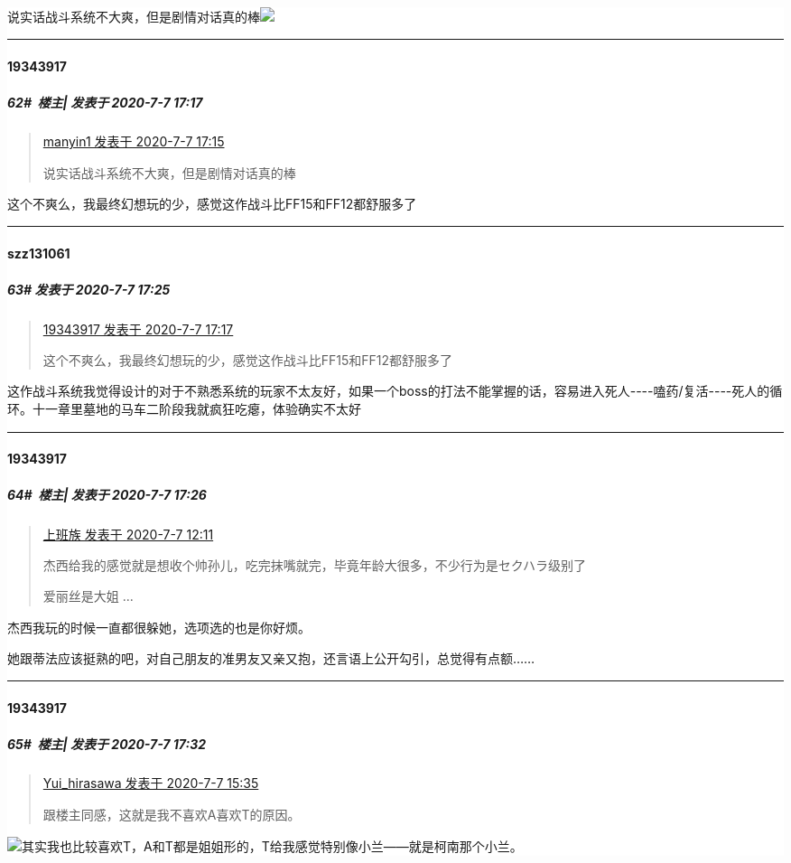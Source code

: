 
说实话战斗系统不大爽，但是剧情对话真的棒<img src="https://static.saraba1st.com/image/smiley/face2017/186.png" referrerpolicy="no-referrer">


-----

####  19343917  
##### 62#         楼主| 发表于 2020-7-7 17:17


<blockquote><a href="httphttps://bbs.saraba1st.com/2b/forum.php?mod=redirect&amp;goto=findpost&amp;pid=48105639&amp;ptid=1946270" target="_blank">manyin1 发表于 2020-7-7 17:15</a>

说实话战斗系统不大爽，但是剧情对话真的棒</blockquote>
这个不爽么，我最终幻想玩的少，感觉这作战斗比FF15和FF12都舒服多了


-----

####  szz131061  
##### 63#       发表于 2020-7-7 17:25


<blockquote><a href="httphttps://bbs.saraba1st.com/2b/forum.php?mod=redirect&amp;goto=findpost&amp;pid=48105673&amp;ptid=1946270" target="_blank">19343917 发表于 2020-7-7 17:17</a>

这个不爽么，我最终幻想玩的少，感觉这作战斗比FF15和FF12都舒服多了</blockquote>
这作战斗系统我觉得设计的对于不熟悉系统的玩家不太友好，如果一个boss的打法不能掌握的话，容易进入死人----嗑药/复活----死人的循环。十一章里墓地的马车二阶段我就疯狂吃瘪，体验确实不太好


-----

####  19343917  
##### 64#         楼主| 发表于 2020-7-7 17:26


<blockquote><a href="httphttps://bbs.saraba1st.com/2b/forum.php?mod=redirect&amp;goto=findpost&amp;pid=48101663&amp;ptid=1946270" target="_blank">上班族 发表于 2020-7-7 12:11</a>

杰西给我的感觉就是想收个帅孙儿，吃完抹嘴就完，毕竟年龄大很多，不少行为是セクハラ级别了

爱丽丝是大姐 ...</blockquote>
杰西我玩的时候一直都很躲她，选项选的也是你好烦。


她跟蒂法应该挺熟的吧，对自己朋友的准男友又亲又抱，还言语上公开勾引，总觉得有点额……


-----

####  19343917  
##### 65#         楼主| 发表于 2020-7-7 17:32


<blockquote><a href="httphttps://bbs.saraba1st.com/2b/forum.php?mod=redirect&amp;goto=findpost&amp;pid=48104138&amp;ptid=1946270" target="_blank">Yui_hirasawa 发表于 2020-7-7 15:35</a>

跟楼主同感，这就是我不喜欢A喜欢T的原因。</blockquote>
<img src="https://static.saraba1st.com/image/smiley/face2017/095.png" referrerpolicy="no-referrer">其实我也比较喜欢T，A和T都是姐姐形的，T给我感觉特别像小兰——就是柯南那个小兰。
